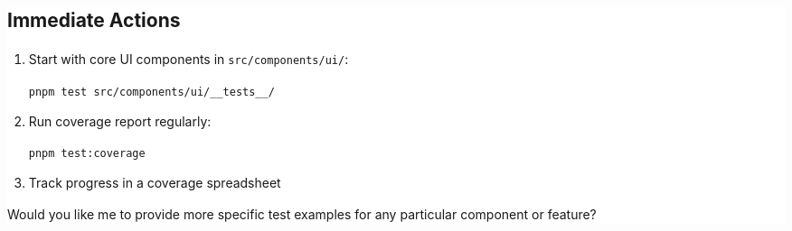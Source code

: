 ## Immediate Actions

1. Start with core UI components in `src/components/ui/`:
   ```bash
   pnpm test src/components/ui/__tests__/
   ```

2. Run coverage report regularly:
   ```bash
   pnpm test:coverage
   ```

3. Track progress in a coverage spreadsheet

Would you like me to provide more specific test examples for any particular component or feature?